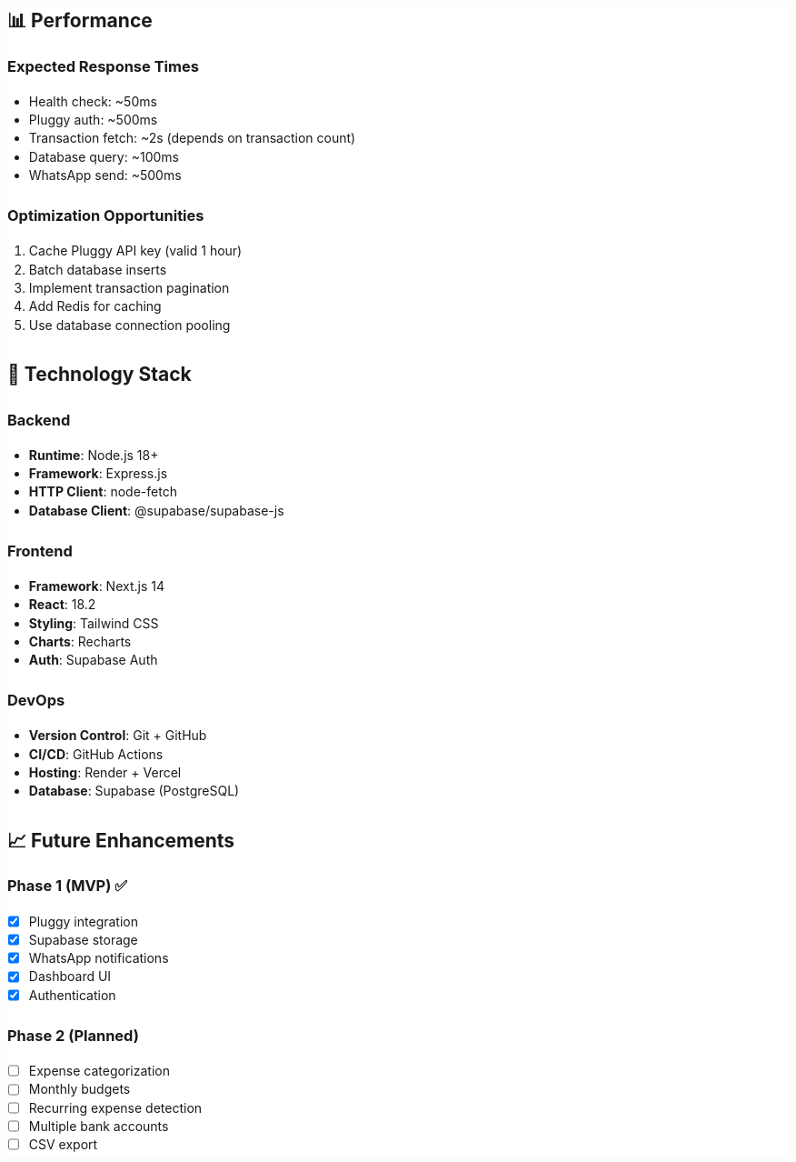 ## 📊 Performance

### Expected Response Times
- Health check: ~50ms
- Pluggy auth: ~500ms
- Transaction fetch: ~2s (depends on transaction count)
- Database query: ~100ms
- WhatsApp send: ~500ms

### Optimization Opportunities
1. Cache Pluggy API key (valid 1 hour)
2. Batch database inserts
3. Implement transaction pagination
4. Add Redis for caching
5. Use database connection pooling

## 🔧 Technology Stack

### Backend
- **Runtime**: Node.js 18+
- **Framework**: Express.js
- **HTTP Client**: node-fetch
- **Database Client**: @supabase/supabase-js

### Frontend
- **Framework**: Next.js 14
- **React**: 18.2
- **Styling**: Tailwind CSS
- **Charts**: Recharts
- **Auth**: Supabase Auth

### DevOps
- **Version Control**: Git + GitHub
- **CI/CD**: GitHub Actions
- **Hosting**: Render + Vercel
- **Database**: Supabase (PostgreSQL)

## 📈 Future Enhancements

### Phase 1 (MVP) ✅
- [x] Pluggy integration
- [x] Supabase storage
- [x] WhatsApp notifications
- [x] Dashboard UI
- [x] Authentication

### Phase 2 (Planned)
- [ ] Expense categorization
- [ ] Monthly budgets
- [ ] Recurring expense detection
- [ ] Multiple bank accounts
- [ ] CSV export
